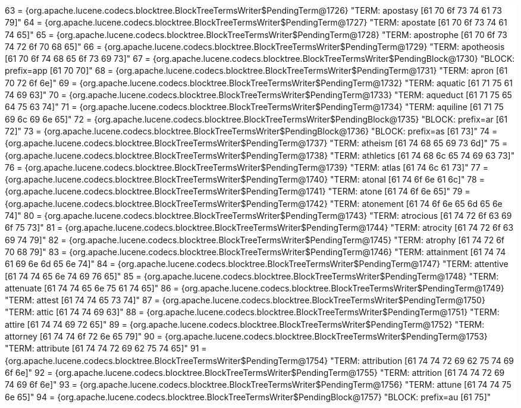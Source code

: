  63 = {org.apache.lucene.codecs.blocktree.BlockTreeTermsWriter$PendingTerm@1726} "TERM: apostasy [61 70 6f 73 74 61 73 79]"
 64 = {org.apache.lucene.codecs.blocktree.BlockTreeTermsWriter$PendingTerm@1727} "TERM: apostate [61 70 6f 73 74 61 74 65]"
 65 = {org.apache.lucene.codecs.blocktree.BlockTreeTermsWriter$PendingTerm@1728} "TERM: apostrophe [61 70 6f 73 74 72 6f 70 68 65]"
 66 = {org.apache.lucene.codecs.blocktree.BlockTreeTermsWriter$PendingTerm@1729} "TERM: apotheosis [61 70 6f 74 68 65 6f 73 69 73]"
 67 = {org.apache.lucene.codecs.blocktree.BlockTreeTermsWriter$PendingBlock@1730} "BLOCK: prefix=app [61 70 70]"
 68 = {org.apache.lucene.codecs.blocktree.BlockTreeTermsWriter$PendingTerm@1731} "TERM: apron [61 70 72 6f 6e]"
 69 = {org.apache.lucene.codecs.blocktree.BlockTreeTermsWriter$PendingTerm@1732} "TERM: aquatic [61 71 75 61 74 69 63]"
 70 = {org.apache.lucene.codecs.blocktree.BlockTreeTermsWriter$PendingTerm@1733} "TERM: aqueduct [61 71 75 65 64 75 63 74]"
 71 = {org.apache.lucene.codecs.blocktree.BlockTreeTermsWriter$PendingTerm@1734} "TERM: aquiline [61 71 75 69 6c 69 6e 65]"
 72 = {org.apache.lucene.codecs.blocktree.BlockTreeTermsWriter$PendingBlock@1735} "BLOCK: prefix=ar [61 72]"
 73 = {org.apache.lucene.codecs.blocktree.BlockTreeTermsWriter$PendingBlock@1736} "BLOCK: prefix=as [61 73]"
 74 = {org.apache.lucene.codecs.blocktree.BlockTreeTermsWriter$PendingTerm@1737} "TERM: atheism [61 74 68 65 69 73 6d]"
 75 = {org.apache.lucene.codecs.blocktree.BlockTreeTermsWriter$PendingTerm@1738} "TERM: athletics [61 74 68 6c 65 74 69 63 73]"
 76 = {org.apache.lucene.codecs.blocktree.BlockTreeTermsWriter$PendingTerm@1739} "TERM: atlas [61 74 6c 61 73]"
 77 = {org.apache.lucene.codecs.blocktree.BlockTreeTermsWriter$PendingTerm@1740} "TERM: atonal [61 74 6f 6e 61 6c]"
 78 = {org.apache.lucene.codecs.blocktree.BlockTreeTermsWriter$PendingTerm@1741} "TERM: atone [61 74 6f 6e 65]"
 79 = {org.apache.lucene.codecs.blocktree.BlockTreeTermsWriter$PendingTerm@1742} "TERM: atonement [61 74 6f 6e 65 6d 65 6e 74]"
 80 = {org.apache.lucene.codecs.blocktree.BlockTreeTermsWriter$PendingTerm@1743} "TERM: atrocious [61 74 72 6f 63 69 6f 75 73]"
 81 = {org.apache.lucene.codecs.blocktree.BlockTreeTermsWriter$PendingTerm@1744} "TERM: atrocity [61 74 72 6f 63 69 74 79]"
 82 = {org.apache.lucene.codecs.blocktree.BlockTreeTermsWriter$PendingTerm@1745} "TERM: atrophy [61 74 72 6f 70 68 79]"
 83 = {org.apache.lucene.codecs.blocktree.BlockTreeTermsWriter$PendingTerm@1746} "TERM: attainment [61 74 74 61 69 6e 6d 65 6e 74]"
 84 = {org.apache.lucene.codecs.blocktree.BlockTreeTermsWriter$PendingTerm@1747} "TERM: attentive [61 74 74 65 6e 74 69 76 65]"
 85 = {org.apache.lucene.codecs.blocktree.BlockTreeTermsWriter$PendingTerm@1748} "TERM: attenuate [61 74 74 65 6e 75 61 74 65]"
 86 = {org.apache.lucene.codecs.blocktree.BlockTreeTermsWriter$PendingTerm@1749} "TERM: attest [61 74 74 65 73 74]"
 87 = {org.apache.lucene.codecs.blocktree.BlockTreeTermsWriter$PendingTerm@1750} "TERM: attic [61 74 74 69 63]"
 88 = {org.apache.lucene.codecs.blocktree.BlockTreeTermsWriter$PendingTerm@1751} "TERM: attire [61 74 74 69 72 65]"
 89 = {org.apache.lucene.codecs.blocktree.BlockTreeTermsWriter$PendingTerm@1752} "TERM: attorney [61 74 74 6f 72 6e 65 79]"
 90 = {org.apache.lucene.codecs.blocktree.BlockTreeTermsWriter$PendingTerm@1753} "TERM: attribute [61 74 74 72 69 62 75 74 65]"
 91 = {org.apache.lucene.codecs.blocktree.BlockTreeTermsWriter$PendingTerm@1754} "TERM: attribution [61 74 74 72 69 62 75 74 69 6f 6e]"
 92 = {org.apache.lucene.codecs.blocktree.BlockTreeTermsWriter$PendingTerm@1755} "TERM: attrition [61 74 74 72 69 74 69 6f 6e]"
 93 = {org.apache.lucene.codecs.blocktree.BlockTreeTermsWriter$PendingTerm@1756} "TERM: attune [61 74 74 75 6e 65]"
 94 = {org.apache.lucene.codecs.blocktree.BlockTreeTermsWriter$PendingBlock@1757} "BLOCK: prefix=au [61 75]"